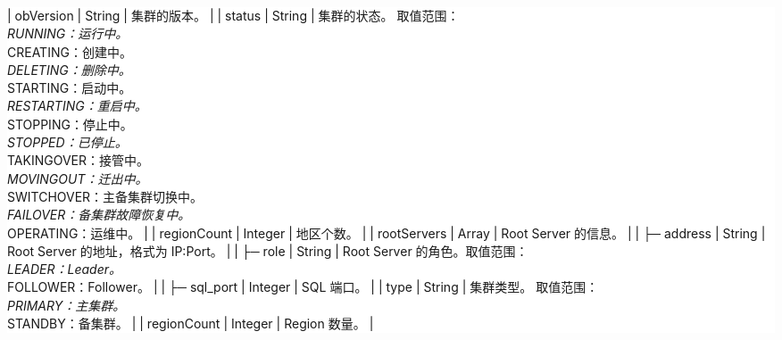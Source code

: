 | obVersion               | String   | 集群的版本。                                                                                                                                                                                                                                                                                                                                                                                                                                                                                                                                                                                                                                                                                                            |
| status                  | String   | 集群的状态。 取值范围：</br> *RUNNING：运行中。</br>* CREATING：创建中。   </br>*DELETING：删除中。</br>* STARTING：启动中。 </br>  *RESTARTING：重启中。</br>* STOPPING：停止中。</br>   *STOPPED：已停止。</br>* TAKINGOVER：接管中。  </br> *MOVINGOUT：迁出中。</br>* SWITCHOVER：主备集群切换中。 </br>  *FAILOVER：备集群故障恢复中。</br>* OPERATING：运维中。    |
| regionCount             | Integer  | 地区个数。                                                                                                                                                                                                                                                                                                                                                                                                                                                                                                                                                                                                                                                                                                             |
| rootServers             | Array    | Root Server 的信息。                                                                                                                                                                                                                                                                                                                                                                                                                                                                                                                                                                                                                                                                                                  |
| ├─ address              | String   | Root Server 的地址，格式为 IP:Port。                                                                                                                                                                                                                                                                                                                                                                                                                                                                                                                                                                                                                                                                                       |
| ├─ role                 | String   | Root Server 的角色。取值范围：</br> *LEADER：Leader。</br>* FOLLOWER：Follower。                                                                                                                                                                                                                                                                                                                                                                                                                                                                                                                                                  |
| ├─ sql_port             | Integer  | SQL 端口。                                                                                                                                                                                                                                                                                                                                                                                                                                                                                                                                                                                                                                                                                                           |
| type                    | String   | 集群类型。 取值范围： </br>*PRIMARY：主集群。</br>* STANDBY：备集群。                                                                                                                                                                                                                                                                                                                                                                                                                                                                                                                                                    |
| regionCount             | Integer  | Region 数量。                                                                                                                                                                                                                                                                                                                                                                                                                                                                                                                                                                                                                                                                                                        |